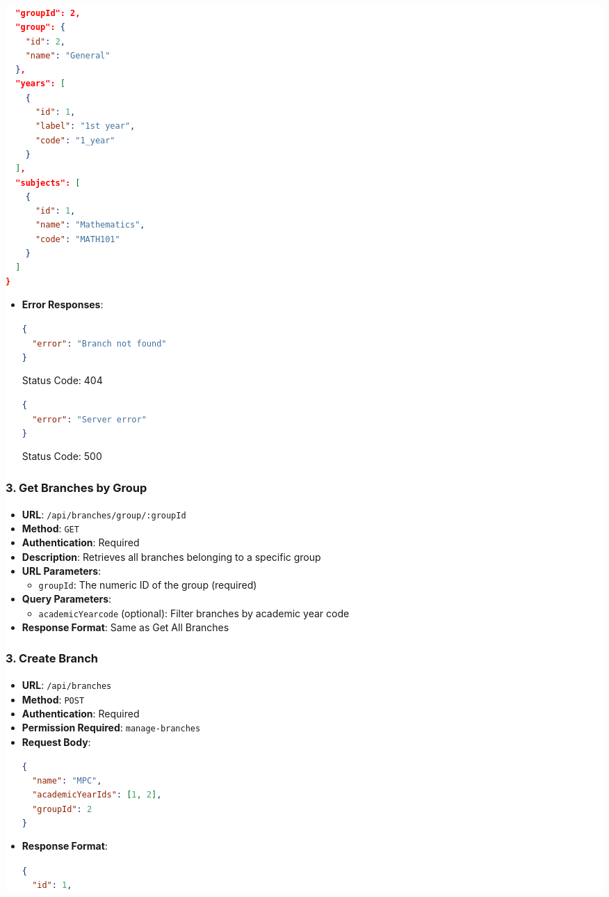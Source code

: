   ```json
    "groupId": 2,
    "group": {
      "id": 2,
      "name": "General"
    },
    "years": [
      {
        "id": 1,
        "label": "1st year",
        "code": "1_year"
      }
    ],
    "subjects": [
      {
        "id": 1,
        "name": "Mathematics",
        "code": "MATH101"
      }
    ]
  }
  ```
- **Error Responses**:
  ```json
  {
    "error": "Branch not found"
  }
  ```
  Status Code: 404
  
  ```json
  {
    "error": "Server error"
  }
  ```
  Status Code: 500

### 3. Get Branches by Group
- **URL**: `/api/branches/group/:groupId`
- **Method**: `GET`
- **Authentication**: Required
- **Description**: Retrieves all branches belonging to a specific group
- **URL Parameters**:
  - `groupId`: The numeric ID of the group (required)
- **Query Parameters**: 
  - `academicYearcode` (optional): Filter branches by academic year code
- **Response Format**: Same as Get All Branches

### 3. Create Branch
- **URL**: `/api/branches`
- **Method**: `POST`
- **Authentication**: Required
- **Permission Required**: `manage-branches`
- **Request Body**:
  ```json
  {
    "name": "MPC",
    "academicYearIds": [1, 2],
    "groupId": 2
  }
  ```
- **Response Format**:
  ```json
  {
    "id": 1,
  ```